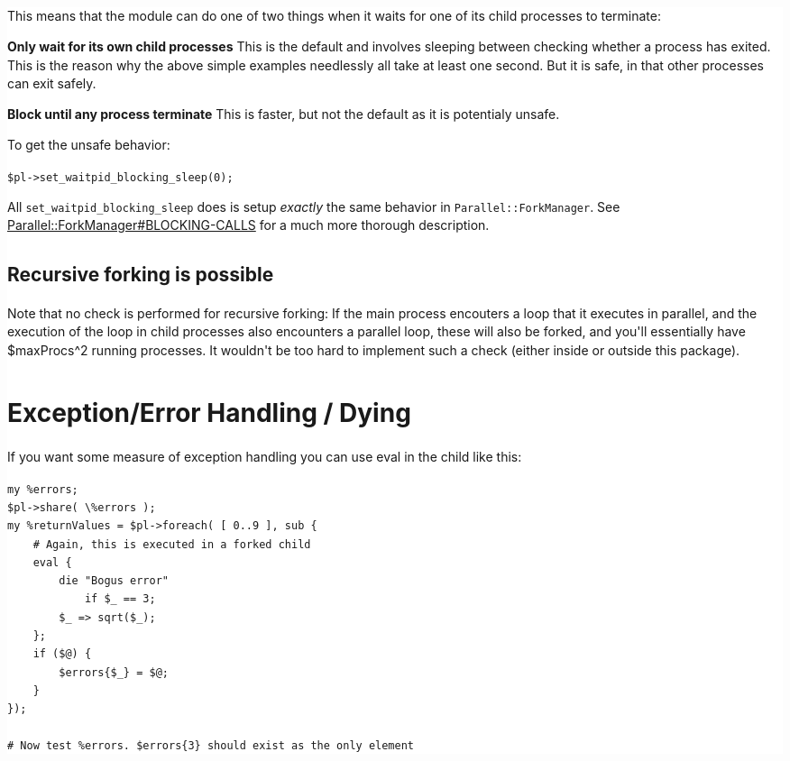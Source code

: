 This means that the module can do one of two things when it waits for one of
its child processes to terminate:

**Only wait for its own child processes** This is the default and involves
sleeping between checking whether a process has exited. This is the reason why
the above simple examples needlessly all take at least one second. But it is
safe, in that other processes can exit safely.

**Block until any process terminate** This is faster, but not the default as it
is potentialy unsafe.

To get the unsafe behavior:

    $pl->set_waitpid_blocking_sleep(0);

All `set_waitpid_blocking_sleep` does is setup _exactly_ the same behavior in
`Parallel::ForkManager`. See [Parallel::ForkManager#BLOCKING-CALLS](https://metacpan.org/pod/Parallel%3A%3AForkManager%23BLOCKING-CALLS) for a
much more thorough description.

## Recursive forking is possible

Note that no check is performed for recursive forking: If the main
process encouters a loop that it executes in parallel, and the
execution of the loop in child processes also encounters a parallel
loop, these will also be forked, and you'll essentially have
$maxProcs^2 running processes. It wouldn't be too hard to implement
such a check (either inside or outside this package).

# Exception/Error Handling / Dying

If you want some measure of exception handling you can use eval in the child
like this:

    my %errors;
    $pl->share( \%errors );
    my %returnValues = $pl->foreach( [ 0..9 ], sub {
        # Again, this is executed in a forked child
        eval {
            die "Bogus error"
                if $_ == 3;
            $_ => sqrt($_);
        };
        if ($@) {
            $errors{$_} = $@;
        }
    });

    # Now test %errors. $errors{3} should exist as the only element
